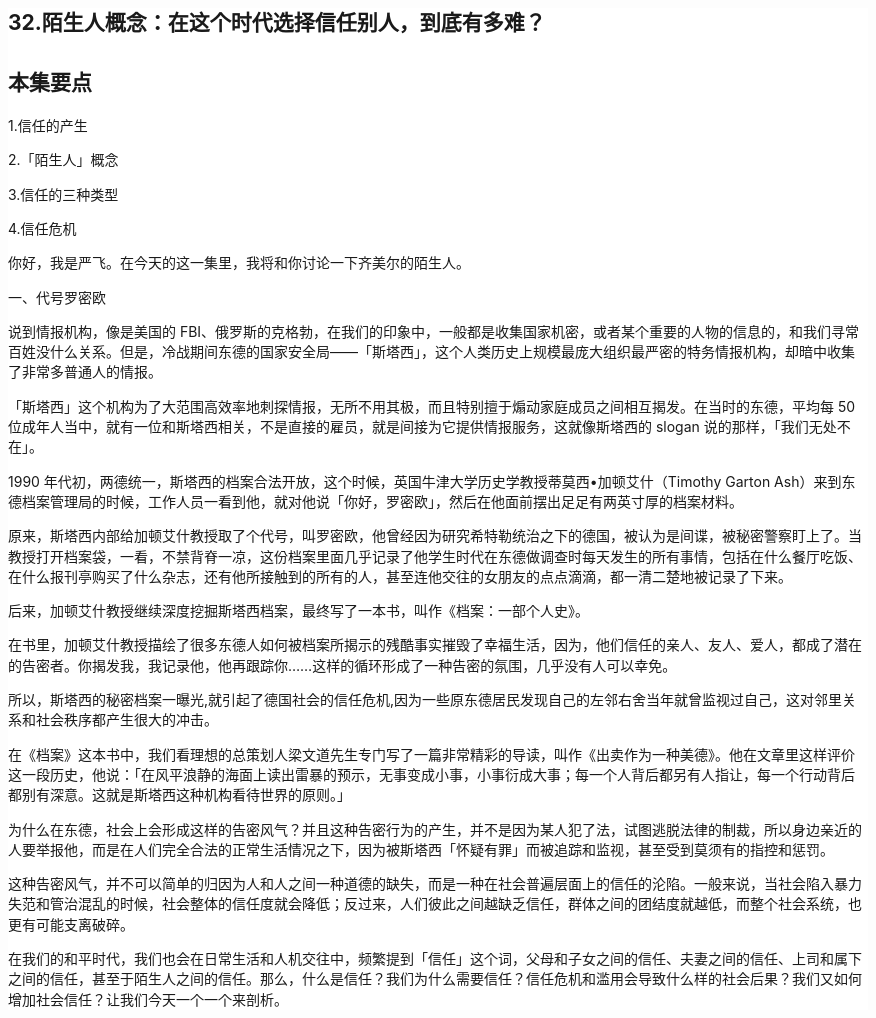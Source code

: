 ## 32.陌生人概念：在这个时代选择信任别人，到底有多难？
本集要点
----


1.信任的产生


2.「陌生人」概念


3.信任的三种类型


4.信任危机


  



你好，我是严飞。在今天的这一集里，我将和你讨论一下齐美尔的陌生人。


一、代号罗密欧


说到情报机构，像是美国的 FBI、俄罗斯的克格勃，在我们的印象中，一般都是收集国家机密，或者某个重要的人物的信息的，和我们寻常百姓没什么关系。但是，冷战期间东德的国家安全局——「斯塔西」，这个人类历史上规模最庞大组织最严密的特务情报机构，却暗中收集了非常多普通人的情报。


「斯塔西」这个机构为了大范围高效率地刺探情报，无所不用其极，而且特别擅于煽动家庭成员之间相互揭发。在当时的东德，平均每 50 位成年人当中，就有一位和斯塔西相关，不是直接的雇员，就是间接为它提供情报服务，这就像斯塔西的 slogan 说的那样，「我们无处不在」。


1990 年代初，两德统一，斯塔西的档案合法开放，这个时候，英国牛津大学历史学教授蒂莫西•加顿艾什（Timothy Garton Ash）来到东德档案管理局的时候，工作人员一看到他，就对他说「你好，罗密欧」，然后在他面前摆出足足有两英寸厚的档案材料。


原来，斯塔西内部给加顿艾什教授取了个代号，叫罗密欧，他曾经因为研究希特勒统治之下的德国，被认为是间谍，被秘密警察盯上了。当教授打开档案袋，一看，不禁背脊一凉，这份档案里面几乎记录了他学生时代在东德做调查时每天发生的所有事情，包括在什么餐厅吃饭、在什么报刊亭购买了什么杂志，还有他所接触到的所有的人，甚至连他交往的女朋友的点点滴滴，都一清二楚地被记录了下来。


后来，加顿艾什教授继续深度挖掘斯塔西档案，最终写了一本书，叫作《档案：一部个人史》。


在书里，加顿艾什教授描绘了很多东德人如何被档案所揭示的残酷事实摧毁了幸福生活，因为，他们信任的亲人、友人、爱人，都成了潜在的告密者。你揭发我，我记录他，他再跟踪你……这样的循环形成了一种告密的氛围，几乎没有人可以幸免。


所以，斯塔西的秘密档案一曝光,就引起了德国社会的信任危机,因为一些原东德居民发现自己的左邻右舍当年就曾监视过自己，这对邻里关系和社会秩序都产生很大的冲击。


在《档案》这本书中，我们看理想的总策划人梁文道先生专门写了一篇非常精彩的导读，叫作《出卖作为一种美德》。他在文章里这样评价这一段历史，他说：「在风平浪静的海面上读出雷暴的预示，无事变成小事，小事衍成大事；每一个人背后都另有人指让，每一个行动背后都别有深意。这就是斯塔西这种机构看待世界的原则。」


为什么在东德，社会上会形成这样的告密风气？并且这种告密行为的产生，并不是因为某人犯了法，试图逃脱法律的制裁，所以身边亲近的人要举报他，而是在人们完全合法的正常生活情况之下，因为被斯塔西「怀疑有罪」而被追踪和监视，甚至受到莫须有的指控和惩罚。


这种告密风气，并不可以简单的归因为人和人之间一种道德的缺失，而是一种在社会普遍层面上的信任的沦陷。一般来说，当社会陷入暴力失范和管治混乱的时候，社会整体的信任度就会降低；反过来，人们彼此之间越缺乏信任，群体之间的团结度就越低，而整个社会系统，也更有可能支离破碎。


在我们的和平时代，我们也会在日常生活和人机交往中，频繁提到「信任」这个词，父母和子女之间的信任、夫妻之间的信任、上司和属下之间的信任，甚至于陌生人之间的信任。那么，什么是信任？我们为什么需要信任？信任危机和滥用会导致什么样的社会后果？我们又如何增加社会信任？让我们今天一个一个来剖析。
